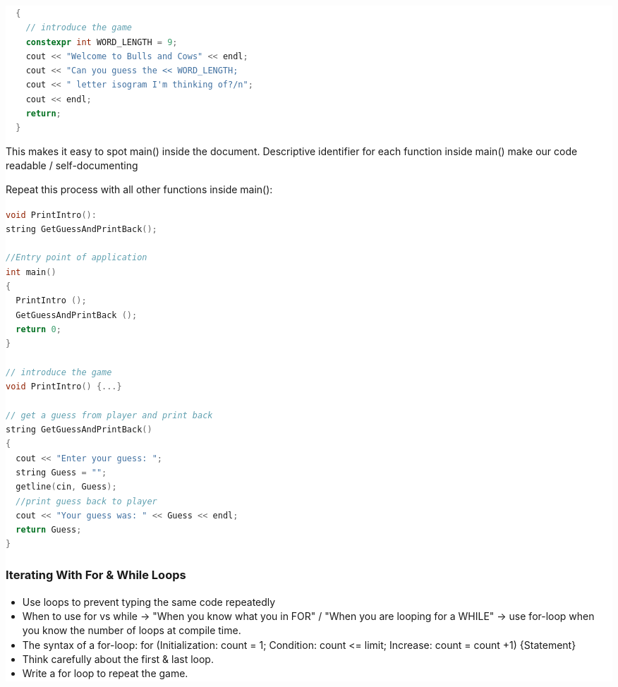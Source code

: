 ```cpp
  {
    // introduce the game
    constexpr int WORD_LENGTH = 9;
    cout << "Welcome to Bulls and Cows" << endl;
    cout << "Can you guess the << WORD_LENGTH;
    cout << " letter isogram I'm thinking of?/n";
    cout << endl;
    return;
  }
```


This makes it easy to spot main() inside the document. Descriptive identifier for each function inside main() make our code readable / self-documenting

Repeat this process with all other functions inside main():


```cpp
void PrintIntro():
string GetGuessAndPrintBack();

//Entry point of application
int main()
{
  PrintIntro ();
  GetGuessAndPrintBack ();
  return 0;
}

// introduce the game
void PrintIntro() {...}

// get a guess from player and print back
string GetGuessAndPrintBack()
{
  cout << "Enter your guess: ";
  string Guess = "";
  getline(cin, Guess);
  //print guess back to player
  cout << "Your guess was: " << Guess << endl;
  return Guess;
}
```


### Iterating With For & While Loops

* Use loops to prevent typing the same code repeatedly
* When to use for vs while -> "When you know what you in FOR" / "When you are looping for a WHILE" -> use for-loop when you know the number of loops at compile time.
* The syntax of a for-loop: for (Initialization: count = 1; Condition: count <= limit; Increase: count = count +1) {Statement}
* Think carefully about the first & last loop.
* Write a for loop to repeat the game.
